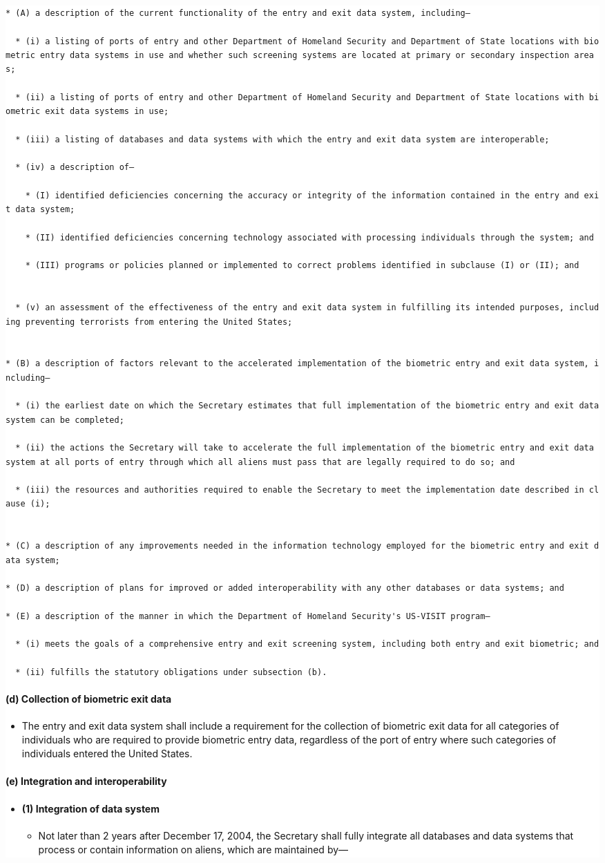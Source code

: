     * (A) a description of the current functionality of the entry and exit data system, including—

      * (i) a listing of ports of entry and other Department of Homeland Security and Department of State locations with biometric entry data systems in use and whether such screening systems are located at primary or secondary inspection areas;

      * (ii) a listing of ports of entry and other Department of Homeland Security and Department of State locations with biometric exit data systems in use;

      * (iii) a listing of databases and data systems with which the entry and exit data system are interoperable;

      * (iv) a description of—

        * (I) identified deficiencies concerning the accuracy or integrity of the information contained in the entry and exit data system;

        * (II) identified deficiencies concerning technology associated with processing individuals through the system; and

        * (III) programs or policies planned or implemented to correct problems identified in subclause (I) or (II); and


      * (v) an assessment of the effectiveness of the entry and exit data system in fulfilling its intended purposes, including preventing terrorists from entering the United States;


    * (B) a description of factors relevant to the accelerated implementation of the biometric entry and exit data system, including—

      * (i) the earliest date on which the Secretary estimates that full implementation of the biometric entry and exit data system can be completed;

      * (ii) the actions the Secretary will take to accelerate the full implementation of the biometric entry and exit data system at all ports of entry through which all aliens must pass that are legally required to do so; and

      * (iii) the resources and authorities required to enable the Secretary to meet the implementation date described in clause (i);


    * (C) a description of any improvements needed in the information technology employed for the biometric entry and exit data system;

    * (D) a description of plans for improved or added interoperability with any other databases or data systems; and

    * (E) a description of the manner in which the Department of Homeland Security's US-VISIT program—

      * (i) meets the goals of a comprehensive entry and exit screening system, including both entry and exit biometric; and

      * (ii) fulfills the statutory obligations under subsection (b).

#### (d) Collection of biometric exit data
* The entry and exit data system shall include a requirement for the collection of biometric exit data for all categories of individuals who are required to provide biometric entry data, regardless of the port of entry where such categories of individuals entered the United States.

#### (e) Integration and interoperability
* #### (1) Integration of data system
  * Not later than 2 years after December 17, 2004, the Secretary shall fully integrate all databases and data systems that process or contain information on aliens, which are maintained by—
